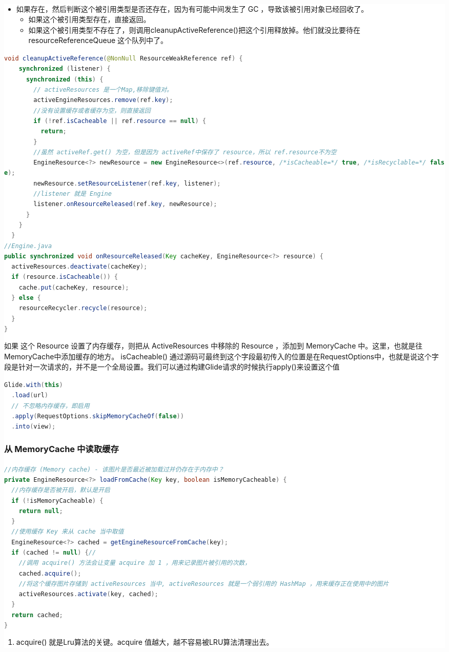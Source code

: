* 如果存在，然后判断这个被引用类型是否还存在，因为有可能中间发生了 GC ，导致该被引用对象已经回收了。
  * 如果这个被引用类型存在，直接返回。
  * 如果这个被引用类型不存在了，则调用cleanupActiveReference()把这个引用释放掉。他们就没比要待在 resourceReferenceQueue 这个队列中了。
```java
void cleanupActiveReference(@NonNull ResourceWeakReference ref) {
    synchronized (listener) {
      synchronized (this) {
        // activeResources 是一个Map,移除键值对。
        activeEngineResources.remove(ref.key);
        //没有设置缓存或者缓存为空，则直接返回
        if (!ref.isCacheable || ref.resource == null) {
          return;
        }
        //虽然 activeRef.get() 为空，但是因为 activeRef中保存了 resource，所以 ref.resource不为空
        EngineResource<?> newResource = new EngineResource<>(ref.resource, /*isCacheable=*/ true, /*isRecyclable=*/ false);
        newResource.setResourceListener(ref.key, listener);
        //listener 就是 Engine
        listener.onResourceReleased(ref.key, newResource);
      }
    }
  }
//Engine.java
public synchronized void onResourceReleased(Key cacheKey, EngineResource<?> resource) {
  activeResources.deactivate(cacheKey);
  if (resource.isCacheable()) {
    cache.put(cacheKey, resource);
  } else {
    resourceRecycler.recycle(resource);
  }
}
```

如果 这个 Resource 设置了内存缓存，则把从 ActiveResources 中移除的 Resource ，添加到 MemoryCache 中。这里，也就是往MemoryCache中添加缓存的地方。
isCacheable() 通过源码可最终到这个字段最初传入的位置是在RequestOptions中，也就是说这个字段是针对一次请求的，并不是一个全局设置。我们可以通过构建Glide请求的时候执行apply()来设置这个值
```java
Glide.with(this)
  .load(url)
  // 不忽略内存缓存，即启用
  .apply(RequestOptions.skipMemoryCacheOf(false))
  .into(view);
```

### 从 MemoryCache 中读取缓存
```java   
//内存缓存 (Memory cache) - 该图片是否最近被加载过并仍存在于内存中？
private EngineResource<?> loadFromCache(Key key, boolean isMemoryCacheable) {
  //内存缓存是否被开启，默认是开启
  if (!isMemoryCacheable) {
    return null;
  }
  //使用缓存 Key 来从 cache 当中取值
  EngineResource<?> cached = getEngineResourceFromCache(key);
  if (cached != null) {//
    //调用 acquire() 方法会让变量 acquire 加 1 ，用来记录图片被引用的次数，
    cached.acquire();
    //将这个缓存图片存储到 activeResources 当中, activeResources 就是一个弱引用的 HashMap ，用来缓存正在使用中的图片
    activeResources.activate(key, cached);
  }
  return cached;
}
```
1. acquire() 就是Lru算法的关键。acquire 值越大，越不容易被LRU算法清理出去。   